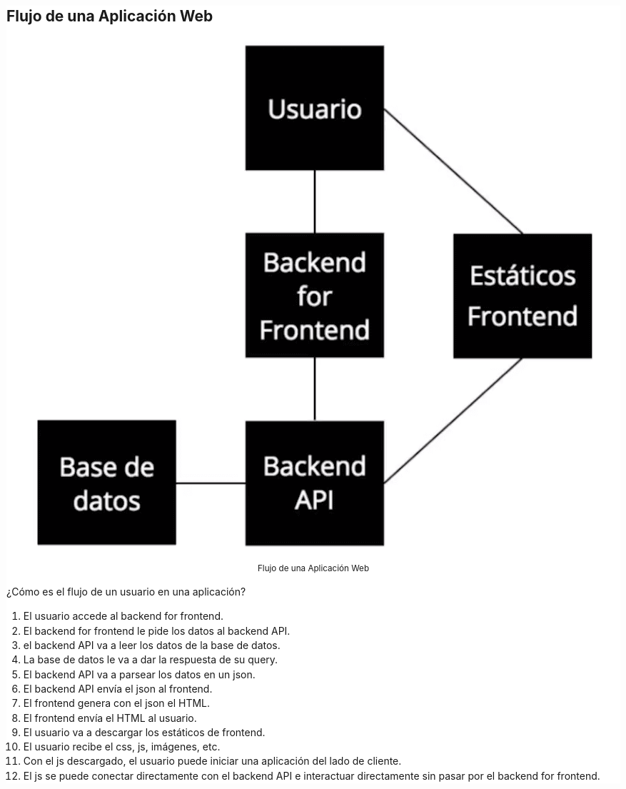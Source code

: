 ## Flujo de una Aplicación Web

<div align="center">
  <img src="img/flujo-app-web.png">
  <small><p>Flujo de una Aplicación Web</p></small>
</div>

¿Cómo es el flujo de un usuario en una aplicación?
1. El usuario accede al backend for frontend.
2. El backend for frontend le pide los datos al backend API.
3. el backend API va a leer los datos de la base de datos.
4. La base de datos le va a dar la respuesta de su query.
5. El backend API va a parsear los datos en un json.
6. El backend API envía el json al frontend.
7. El frontend genera con el json el HTML.
8. El frontend envía el HTML al usuario.
9. El usuario va a descargar los estáticos de frontend.
10. El usuario recibe el css, js, imágenes, etc.
11. Con el js descargado, el usuario puede iniciar una aplicación del lado de cliente.
12. El js se puede conectar directamente con el backend API e interactuar directamente sin pasar por el backend for frontend.
